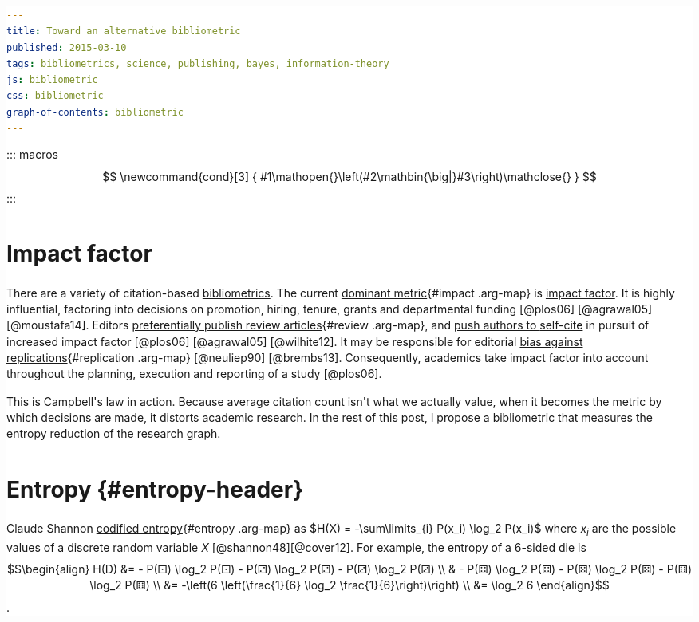 ```yaml
---
title: Toward an alternative bibliometric
published: 2015-03-10
tags: bibliometrics, science, publishing, bayes, information-theory
js: bibliometric
css: bibliometric
graph-of-contents: bibliometric
---
```


::: macros
$$
\newcommand{cond}[3] {
  #1\mathopen{}\left(#2\mathbin{\big|}#3\right)\mathclose{}
}
$$
:::

# Impact factor

There are a variety of citation-based
[bibliometrics](https://en.wikipedia.org/wiki/Bibliometrics). The current
[dominant metric](#bibliometric-map){#impact .arg-map} is
[impact factor](https://en.wikipedia.org/wiki/Impact_factor). It is highly
influential, factoring into decisions on promotion, hiring, tenure, grants and
departmental funding [@plos06] [@agrawal05] [@moustafa14]. Editors
[preferentially publish review articles](#bibliometric-map){#review .arg-map}, and
<a href="#bibliometric-map" id="self-cite" class="arg-map">push authors to
[self-cite](https://en.wikipedia.org/wiki/Coercive_citation)</a> in pursuit of
increased impact factor [@plos06] [@agrawal05] [@wilhite12]. It may be
responsible for editorial [bias against
replications](#bibliometric-map){#replication .arg-map} [@neuliep90] [@brembs13]. Consequently, academics take impact
factor into account throughout the planning, execution and reporting of a study
[@plos06].

This is [Campbell's law](https://en.wikipedia.org/wiki/Campbell's_law) in
action. Because average citation count isn't what we actually value, when it
becomes the metric by which decisions are made, it distorts academic research.
In the rest of this post, I propose a bibliometric that measures the
[entropy reduction](https://en.wikipedia.org/wiki/Entropy_(information_theory))
of the [research graph](https://en.wikipedia.org/wiki/Directed_acyclic_graph).



# Entropy {#entropy-header}

Claude Shannon [codified entropy](#bibliometric-map){#entropy .arg-map} as
$H(X) = -\sum\limits_{i} P(x_i) \log_2 P(x_i)$
where $x_i$ are the possible values of a discrete random variable $X$
[@shannon48][@cover12]. For example, the entropy of a 6-sided die is
$$\begin{align}
  H(D) &= - P(⚀) \log_2 P(⚀) - P(⚁) \log_2 P(⚁) - P(⚂) \log_2 P(⚂) \\
       & - P(⚃) \log_2 P(⚃) - P(⚄) \log_2 P(⚄) - P(⚅) \log_2 P(⚅) \\
       &= -\left(6 \left(\frac{1}{6} \log_2 \frac{1}{6}\right)\right) \\
       &= \log_2 6
\end{align}$$.


[^intuition]: The intuition behind this result is something like our uncertainty
[^sum]: This accords with the intuition that value of two facts considered